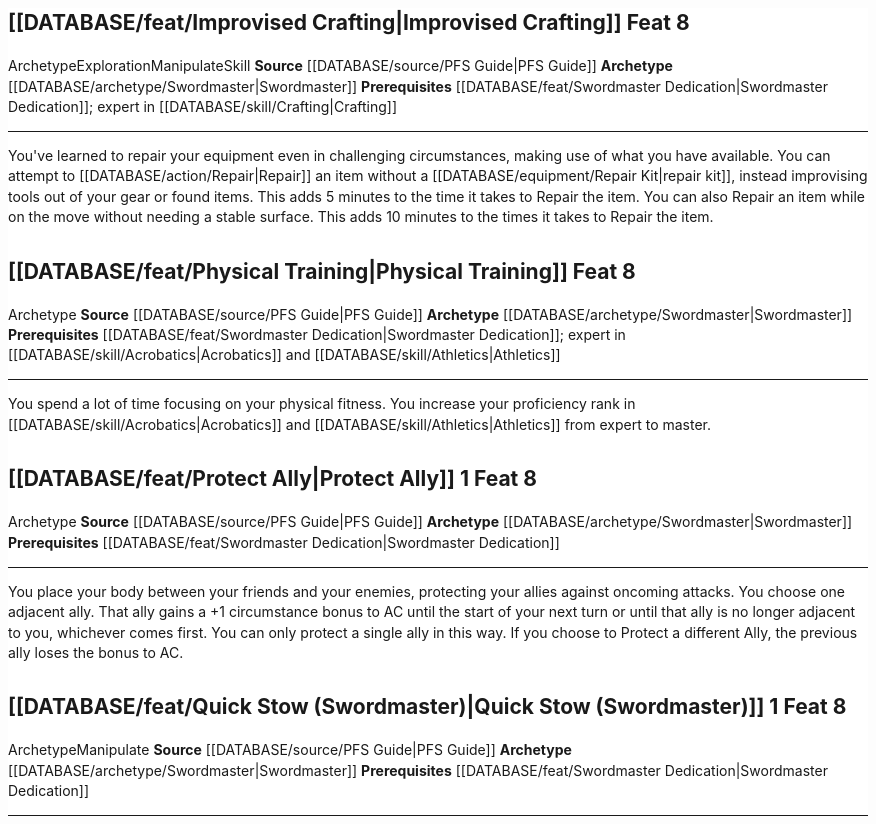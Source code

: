 ## [[DATABASE/feat/Improvised Crafting|Improvised Crafting]] <span class="item-type">Feat 8</span>

<span class="item-trait">Archetype</span><span class="item-trait">Exploration</span><span class="item-trait">Manipulate</span><span class="item-trait">Skill</span>
**Source** [[DATABASE/source/PFS Guide|PFS Guide]]
**Archetype** [[DATABASE/archetype/Swordmaster|Swordmaster]]
**Prerequisites** [[DATABASE/feat/Swordmaster Dedication|Swordmaster Dedication]]; expert in [[DATABASE/skill/Crafting|Crafting]]

---
You've learned to repair your equipment even in challenging circumstances, making use of what you have available. You can attempt to [[DATABASE/action/Repair|Repair]] an item without a [[DATABASE/equipment/Repair Kit|repair kit]], instead improvising tools out of your gear or found items. This adds 5 minutes to the time it takes to Repair the item. You can also Repair an item while on the move without needing a stable surface. This adds 10 minutes to the times it takes to Repair the item.

## [[DATABASE/feat/Physical Training|Physical Training]] <span class="item-type">Feat 8</span>

<span class="item-trait">Archetype</span>
**Source** [[DATABASE/source/PFS Guide|PFS Guide]]
**Archetype** [[DATABASE/archetype/Swordmaster|Swordmaster]]
**Prerequisites** [[DATABASE/feat/Swordmaster Dedication|Swordmaster Dedication]]; expert in [[DATABASE/skill/Acrobatics|Acrobatics]] and [[DATABASE/skill/Athletics|Athletics]]

---
You spend a lot of time focusing on your physical fitness. You increase your proficiency rank in [[DATABASE/skill/Acrobatics|Acrobatics]] and [[DATABASE/skill/Athletics|Athletics]] from expert to master.

## [[DATABASE/feat/Protect Ally|Protect Ally]] <span class="action-icon">1</span> <span class="item-type">Feat 8</span>

<span class="item-trait">Archetype</span>
**Source** [[DATABASE/source/PFS Guide|PFS Guide]]
**Archetype** [[DATABASE/archetype/Swordmaster|Swordmaster]]
**Prerequisites** [[DATABASE/feat/Swordmaster Dedication|Swordmaster Dedication]]

---
You place your body between your friends and your enemies, protecting your allies against oncoming attacks. You choose one adjacent ally. That ally gains a +1 circumstance bonus to AC until the start of your next turn or until that ally is no longer adjacent to you, whichever comes first. You can only protect a single ally in this way. If you choose to Protect a different Ally, the previous ally loses the bonus to AC.

## [[DATABASE/feat/Quick Stow (Swordmaster)|Quick Stow (Swordmaster)]] <span class="action-icon">1</span> <span class="item-type">Feat 8</span>

<span class="item-trait">Archetype</span><span class="item-trait">Manipulate</span>
**Source** [[DATABASE/source/PFS Guide|PFS Guide]]
**Archetype** [[DATABASE/archetype/Swordmaster|Swordmaster]]
**Prerequisites** [[DATABASE/feat/Swordmaster Dedication|Swordmaster Dedication]]

---
